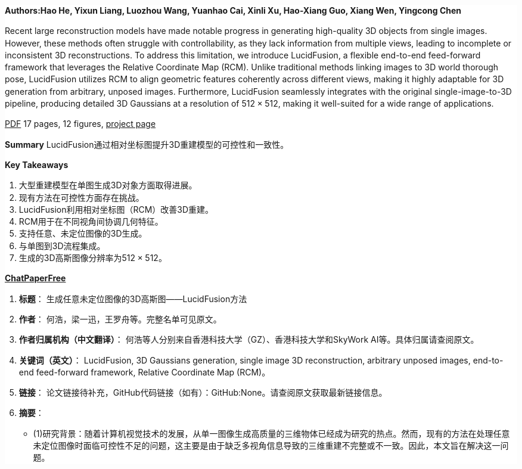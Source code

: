 **Authors:Hao He, Yixun Liang, Luozhou Wang, Yuanhao Cai, Xinli Xu, Hao-Xiang Guo, Xiang Wen, Yingcong Chen**

Recent large reconstruction models have made notable progress in generating high-quality 3D objects from single images. However, these methods often struggle with controllability, as they lack information from multiple views, leading to incomplete or inconsistent 3D reconstructions. To address this limitation, we introduce LucidFusion, a flexible end-to-end feed-forward framework that leverages the Relative Coordinate Map (RCM). Unlike traditional methods linking images to 3D world thorough pose, LucidFusion utilizes RCM to align geometric features coherently across different views, making it highly adaptable for 3D generation from arbitrary, unposed images. Furthermore, LucidFusion seamlessly integrates with the original single-image-to-3D pipeline, producing detailed 3D Gaussians at a resolution of $512 \times 512$, making it well-suited for a wide range of applications. 

[PDF](http://arxiv.org/abs/2410.15636v2) 17 pages, 12 figures, [project   page](https://heye0507.github.io/LucidFusion_page/)

**Summary**
LucidFusion通过相对坐标图提升3D重建模型的可控性和一致性。

**Key Takeaways**
1. 大型重建模型在单图生成3D对象方面取得进展。
2. 现有方法在可控性方面存在挑战。
3. LucidFusion利用相对坐标图（RCM）改善3D重建。
4. RCM用于在不同视角间协调几何特征。
5. 支持任意、未定位图像的3D生成。
6. 与单图到3D流程集成。
7. 生成的3D高斯图像分辨率为$512 \times 512$。

**[ChatPaperFree](https://huggingface.co/spaces/Kedreamix/ChatPaperFree)**

1. **标题**：
生成任意未定位图像的3D高斯图——LucidFusion方法

2. **作者**：
何浩，梁一迅，王罗舟等。完整名单可见原文。

3. **作者归属机构（中文翻译）**：
何浩等人分别来自香港科技大学（GZ）、香港科技大学和SkyWork AI等。具体归属请查阅原文。

4. **关键词（英文）**：
LucidFusion, 3D Gaussians generation, single image 3D reconstruction, arbitrary unposed images, end-to-end feed-forward framework, Relative Coordinate Map (RCM)。

5. **链接**：
论文链接待补充，GitHub代码链接（如有）：GitHub:None。请查阅原文获取最新链接信息。

6. **摘要**：
   - (1)研究背景：随着计算机视觉技术的发展，从单一图像生成高质量的三维物体已经成为研究的热点。然而，现有的方法在处理任意未定位图像时面临可控性不足的问题，这主要是由于缺乏多视角信息导致的三维重建不完整或不一致。因此，本文旨在解决这一问题。  
